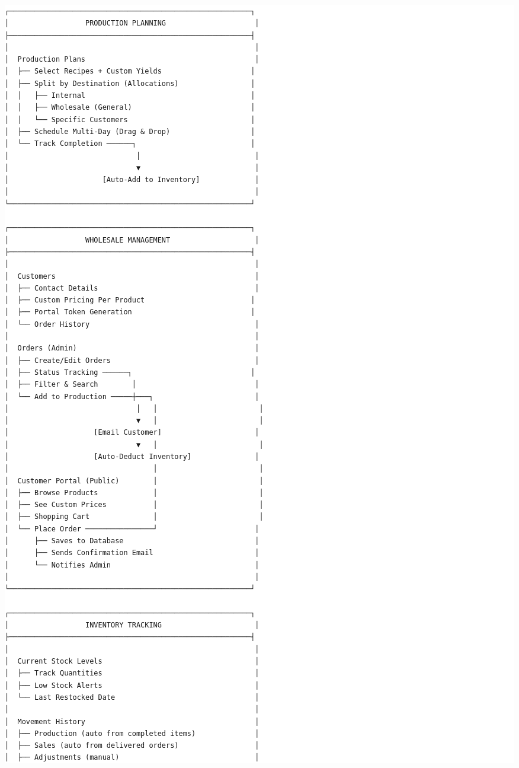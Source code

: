 ```
┌─────────────────────────────────────────────────────────┐
│                  PRODUCTION PLANNING                     │
├─────────────────────────────────────────────────────────┤
│                                                          │
│  Production Plans                                        │
│  ├── Select Recipes + Custom Yields                     │
│  ├── Split by Destination (Allocations)                 │
│  │   ├── Internal                                       │
│  │   ├── Wholesale (General)                            │
│  │   └── Specific Customers                             │
│  ├── Schedule Multi-Day (Drag & Drop)                   │
│  └── Track Completion ──────┐                           │
│                              │                           │
│                              ▼                           │
│                      [Auto-Add to Inventory]             │
│                                                          │
└─────────────────────────────────────────────────────────┘

┌─────────────────────────────────────────────────────────┐
│                  WHOLESALE MANAGEMENT                    │
├─────────────────────────────────────────────────────────┤
│                                                          │
│  Customers                                               │
│  ├── Contact Details                                     │
│  ├── Custom Pricing Per Product                         │
│  ├── Portal Token Generation                            │
│  └── Order History                                       │
│                                                          │
│  Orders (Admin)                                          │
│  ├── Create/Edit Orders                                  │
│  ├── Status Tracking ──────┐                            │
│  ├── Filter & Search        │                            │
│  └── Add to Production ─────┼───┐                        │
│                              │   │                        │
│                              ▼   │                        │
│                    [Email Customer]                      │
│                              ▼   │                        │
│                    [Auto-Deduct Inventory]               │
│                                  │                        │
│  Customer Portal (Public)        │                        │
│  ├── Browse Products             │                        │
│  ├── See Custom Prices           │                        │
│  ├── Shopping Cart               │                        │
│  └── Place Order ────────────────┘                       │
│      ├── Saves to Database                               │
│      ├── Sends Confirmation Email                        │
│      └── Notifies Admin                                  │
│                                                          │
└─────────────────────────────────────────────────────────┘

┌─────────────────────────────────────────────────────────┐
│                  INVENTORY TRACKING                      │
├─────────────────────────────────────────────────────────┤
│                                                          │
│  Current Stock Levels                                    │
│  ├── Track Quantities                                    │
│  ├── Low Stock Alerts                                    │
│  └── Last Restocked Date                                 │
│                                                          │
│  Movement History                                        │
│  ├── Production (auto from completed items)              │
│  ├── Sales (auto from delivered orders)                  │
│  ├── Adjustments (manual)                                │
```
